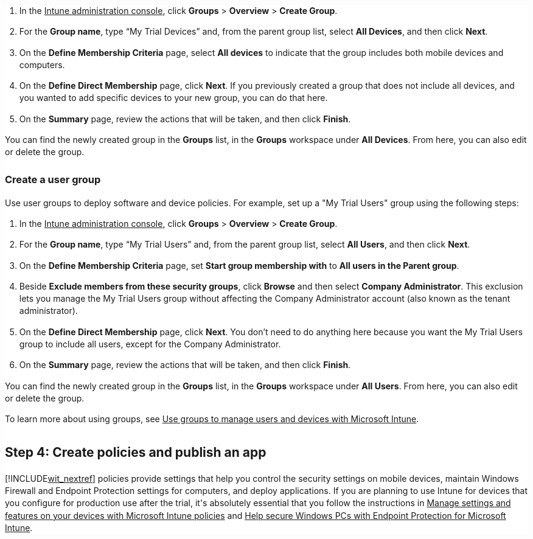 1. In the [Intune administration console](https://manage.microsoft.com/), click **Groups** &gt; **Overview** &gt; **Create Group**.

2. For the **Group name**, type “My Trial Devices” and, from the parent group list, select **All Devices**, and then click **Next**.

3. On the **Define Membership Criteria** page, select **All devices** to indicate that the group includes both mobile devices and computers.

4. On the **Define Direct Membership** page, click **Next**. If you previously created a group that does not include all devices, and you wanted to add specific devices to your new group, you can do that here.

5. On the **Summary** page, review the actions that will be taken, and then click **Finish**.

You can find the newly created group in the **Groups** list, in the **Groups** workspace under **All Devices**. From here, you can also edit or delete the group.

### Create a user group
Use user groups to deploy software and device policies. For example, set up a "My Trial Users" group using the following steps:

1. In the [Intune administration console](https://manage.microsoft.com/), click **Groups** &gt; **Overview** &gt; **Create Group**.

2. For the **Group name**, type “My Trial Users” and, from the parent group list, select **All Users**, and then click **Next**.

3. On the **Define Membership Criteria** page, set **Start group membership with** to **All users in the Parent group**.

4. Beside **Exclude members from these security groups**, click **Browse** and then select **Company Administrator**. This exclusion lets you manage the My Trial Users group without affecting the Company Administrator account (also known as the tenant administrator).

5. On the **Define Direct Membership** page, click **Next**. You don’t need to do anything here because you want the My Trial Users group to include all users, except for the Company Administrator.

6. On the **Summary** page, review the actions that will be taken, and then click **Finish**.

You can find the newly created group in the **Groups** list, in the **Groups** workspace under **All Users**. From here, you can also edit or delete the group.

To learn more about using groups, see [Use groups to manage users and devices with Microsoft Intune](../Topic/Use_groups_to_manage_users_and_devices_with_Microsoft_Intune.md).

## <a name="Step4"></a>Step 4: Create policies and publish an app
[!INCLUDE[wit_nextref](../Token/wit_nextref_md.md)] policies provide settings that help you control the security settings on mobile devices, maintain Windows Firewall and Endpoint Protection settings for computers, and deploy applications. If you are planning to use Intune for devices that you configure for production use after the trial, it's absolutely essential that you follow the instructions in [Manage settings and features on your devices with Microsoft Intune policies](../Topic/Manage_settings_and_features_on_your_devices_with_Microsoft_Intune_policies.md) and [Help secure Windows PCs with Endpoint Protection for Microsoft Intune](../Topic/Help_secure_Windows_PCs_with_Endpoint_Protection_for_Microsoft_Intune.md).
